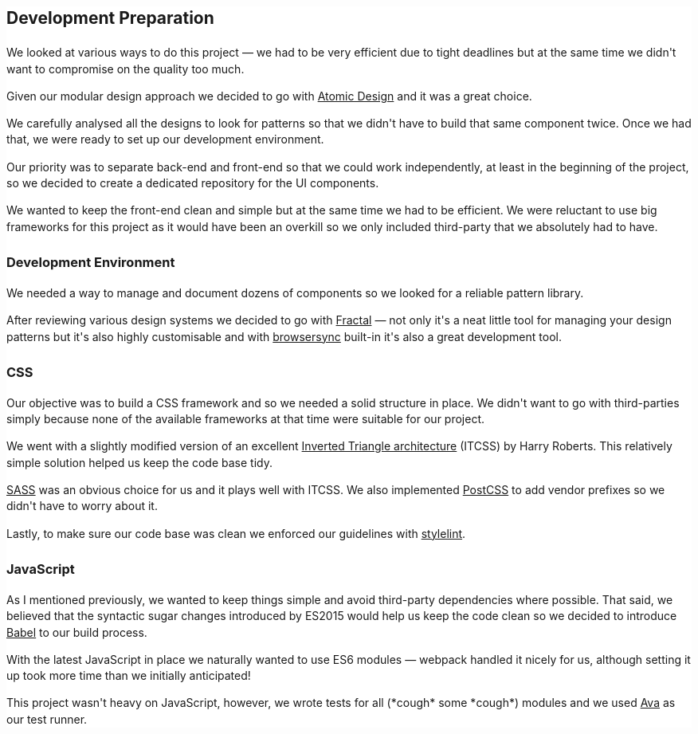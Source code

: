 Development Preparation
-----------------------

We looked at various ways to do this project — we had to be very efficient due to tight deadlines but at the same time we didn't want to compromise on the quality too much.

Given our modular design approach we decided to go with [Atomic Design](http://bradfrost.com/blog/post/atomic-web-design/) and it was a great choice.

We carefully analysed all the designs to look for patterns so that we didn't have to build that same component twice. Once we had that, we were ready to set up our development environment.

Our priority was to separate back-end and front-end so that we could work independently, at least in the beginning of the project, so we decided to create a dedicated repository for the UI components.

We wanted to keep the front-end clean and simple but at the same time we had to be efficient. We were reluctant to use big frameworks for this project as it would have been an overkill so we only included third-party that we absolutely had to have.

### Development Environment

We needed a way to manage and document dozens of components so we looked for a reliable pattern library.

After reviewing various design systems we decided to go with [Fractal](https://fractal.build/) — not only it's a neat little tool for managing your design patterns but it's also highly customisable and with [browsersync](https://browsersync.io/) built-in it's also a great development tool.

### CSS

Our objective was to build a CSS framework and so we needed a solid structure in place. We didn't want to go with third-parties simply because none of the available frameworks at that time were suitable for our project.

We went with a slightly modified version of an excellent [Inverted Triangle architecture](https://www.xfive.co/blog/itcss-scalable-maintainable-css-architecture/) (ITCSS) by Harry Roberts. This relatively simple solution helped us keep the code base tidy.

[SASS](http://sass-lang.com/) was an obvious choice for us and it plays well with ITCSS. We also implemented [PostCSS](http://postcss.org/) to add vendor prefixes so we didn't have to worry about it.

Lastly, to make sure our code base was clean we enforced our guidelines with [stylelint](https://stylelint.io/).

### JavaScript

As I mentioned previously, we wanted to keep things simple and avoid third-party dependencies where possible. That said, we believed that the syntactic sugar changes introduced by ES2015 would help us keep the code clean so we decided to introduce [Babel](https://babeljs.io/) to our build process.

With the latest JavaScript in place we naturally wanted to use ES6 modules — webpack handled it nicely for us, although setting it up took more time than we initially anticipated!

This project wasn't heavy on JavaScript, however, we wrote tests for all (\*cough\* some \*cough\*) modules and we used [Ava](https://github.com/avajs/ava) as our test runner.
